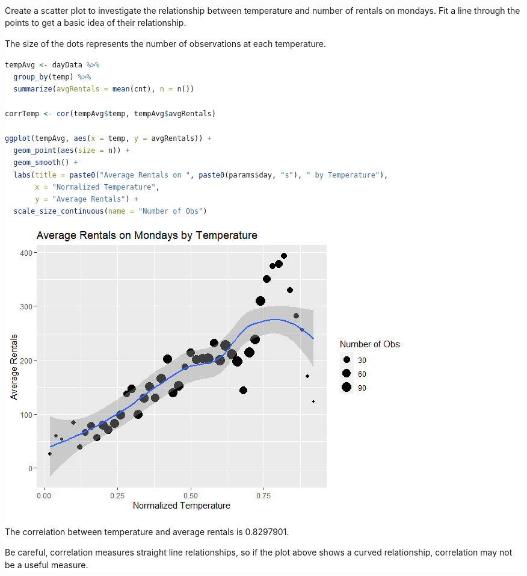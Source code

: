 Create a scatter plot to investigate the relationship between
temperature and number of rentals on mondays. Fit a line through the
points to get a basic idea of their relationship.

The size of the dots represents the number of observations at each
temperature.

``` r
tempAvg <- dayData %>% 
  group_by(temp) %>% 
  summarize(avgRentals = mean(cnt), n = n())

corrTemp <- cor(tempAvg$temp, tempAvg$avgRentals)

ggplot(tempAvg, aes(x = temp, y = avgRentals)) + 
  geom_point(aes(size = n)) + 
  geom_smooth() + 
  labs(title = paste0("Average Rentals on ", paste0(params$day, "s"), " by Temperature"), 
       x = "Normalized Temperature", 
       y = "Average Rentals") + 
  scale_size_continuous(name = "Number of Obs")
```

![](BurrowsProject2Analysis_files/figure-gfm/Temp-1.png)

The correlation between temperature and average rentals is 0.8297901.

Be careful, correlation measures straight line relationships, so if the
plot above shows a curved relationship, correlation may not be a useful
measure.

